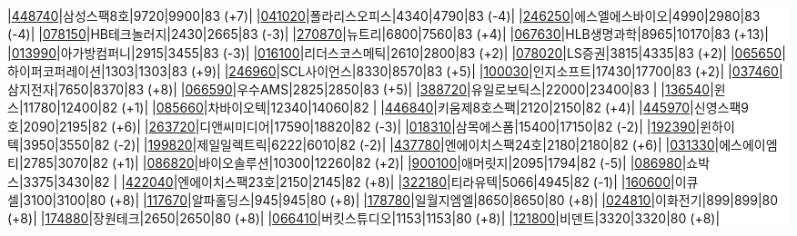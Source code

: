 |[448740](https://finance.daum.net/quotes/A448740)|삼성스팩8호|9720|9900|83 (+7)|
|[041020](https://finance.daum.net/quotes/A041020)|폴라리스오피스|4340|4790|83 (-4)|
|[246250](https://finance.daum.net/quotes/A246250)|에스엘에스바이오|4990|2980|83 (-4)|
|[078150](https://finance.daum.net/quotes/A078150)|HB테크놀러지|2430|2665|83 (-3)|
|[270870](https://finance.daum.net/quotes/A270870)|뉴트리|6800|7560|83 (+4)|
|[067630](https://finance.daum.net/quotes/A067630)|HLB생명과학|8965|10170|83 (+13)|
|[013990](https://finance.daum.net/quotes/A013990)|아가방컴퍼니|2915|3455|83 (-3)|
|[016100](https://finance.daum.net/quotes/A016100)|리더스코스메틱|2610|2800|83 (+2)|
|[078020](https://finance.daum.net/quotes/A078020)|LS증권|3815|4335|83 (+2)|
|[065650](https://finance.daum.net/quotes/A065650)|하이퍼코퍼레이션|1303|1303|83 (+9)|
|[246960](https://finance.daum.net/quotes/A246960)|SCL사이언스|8330|8570|83 (+5)|
|[100030](https://finance.daum.net/quotes/A100030)|인지소프트|17430|17700|83 (+2)|
|[037460](https://finance.daum.net/quotes/A037460)|삼지전자|7650|8370|83 (+8)|
|[066590](https://finance.daum.net/quotes/A066590)|우수AMS|2825|2850|83 (+5)|
|[388720](https://finance.daum.net/quotes/A388720)|유일로보틱스|22000|23400|83 |
|[136540](https://finance.daum.net/quotes/A136540)|윈스|11780|12400|82 (+1)|
|[085660](https://finance.daum.net/quotes/A085660)|차바이오텍|12340|14060|82 |
|[446840](https://finance.daum.net/quotes/A446840)|키움제8호스팩|2120|2150|82 (+4)|
|[445970](https://finance.daum.net/quotes/A445970)|신영스팩9호|2090|2195|82 (+6)|
|[263720](https://finance.daum.net/quotes/A263720)|디앤씨미디어|17590|18820|82 (-3)|
|[018310](https://finance.daum.net/quotes/A018310)|삼목에스폼|15400|17150|82 (-2)|
|[192390](https://finance.daum.net/quotes/A192390)|윈하이텍|3950|3550|82 (-2)|
|[199820](https://finance.daum.net/quotes/A199820)|제일일렉트릭|6222|6010|82 (-2)|
|[437780](https://finance.daum.net/quotes/A437780)|엔에이치스팩24호|2180|2180|82 (+6)|
|[031330](https://finance.daum.net/quotes/A031330)|에스에이엠티|2785|3070|82 (+1)|
|[086820](https://finance.daum.net/quotes/A086820)|바이오솔루션|10300|12260|82 (+2)|
|[900100](https://finance.daum.net/quotes/A900100)|애머릿지|2095|1794|82 (-5)|
|[086980](https://finance.daum.net/quotes/A086980)|쇼박스|3375|3430|82 |
|[422040](https://finance.daum.net/quotes/A422040)|엔에이치스팩23호|2150|2145|82 (+8)|
|[322180](https://finance.daum.net/quotes/A322180)|티라유텍|5066|4945|82 (-1)|
|[160600](https://finance.daum.net/quotes/A160600)|이큐셀|3100|3100|80 (+8)|
|[117670](https://finance.daum.net/quotes/A117670)|알파홀딩스|945|945|80 (+8)|
|[178780](https://finance.daum.net/quotes/A178780)|일월지엠엘|8650|8650|80 (+8)|
|[024810](https://finance.daum.net/quotes/A024810)|이화전기|899|899|80 (+8)|
|[174880](https://finance.daum.net/quotes/A174880)|장원테크|2650|2650|80 (+8)|
|[066410](https://finance.daum.net/quotes/A066410)|버킷스튜디오|1153|1153|80 (+8)|
|[121800](https://finance.daum.net/quotes/A121800)|비덴트|3320|3320|80 (+8)|